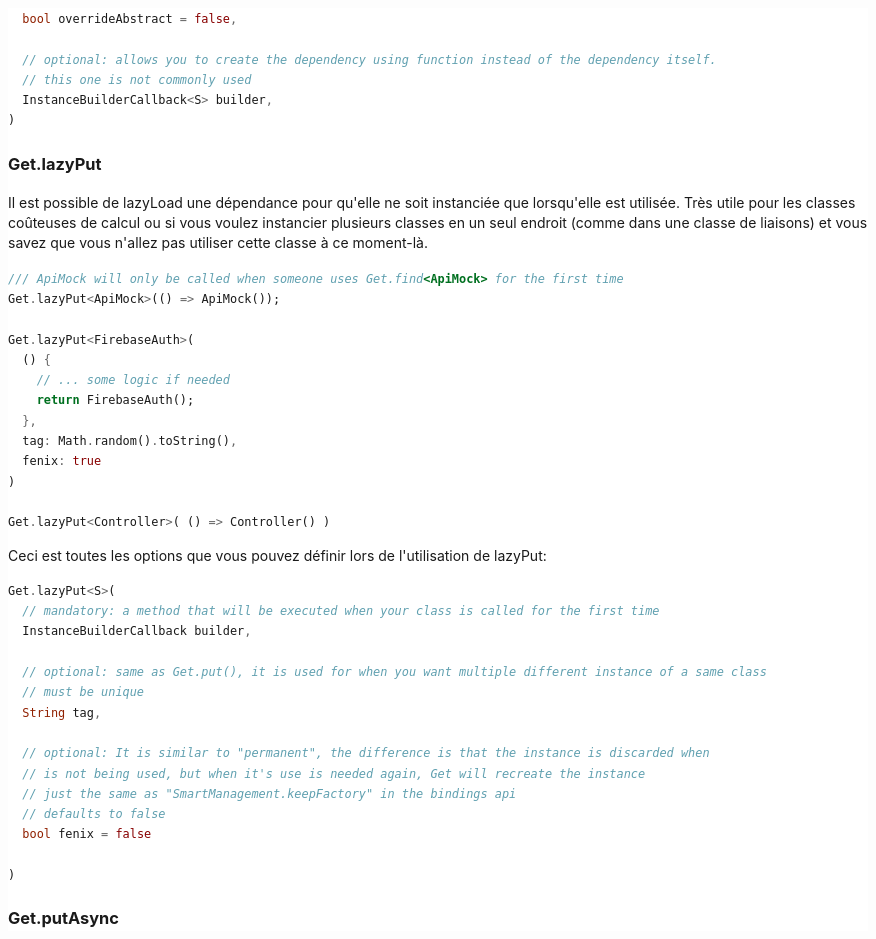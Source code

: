 ```dart
  bool overrideAbstract = false,

  // optional: allows you to create the dependency using function instead of the dependency itself.
  // this one is not commonly used
  InstanceBuilderCallback<S> builder,
)
```

### Get.lazyPut

Il est possible de lazyLoad une dépendance pour qu'elle ne soit instanciée que lorsqu'elle est utilisée. Très utile pour les classes coûteuses de calcul ou si vous voulez instancier plusieurs classes en un seul endroit (comme dans une classe de liaisons) et vous savez que vous n'allez pas utiliser cette classe à ce moment-là.

```dart
/// ApiMock will only be called when someone uses Get.find<ApiMock> for the first time
Get.lazyPut<ApiMock>(() => ApiMock());

Get.lazyPut<FirebaseAuth>(
  () {
    // ... some logic if needed
    return FirebaseAuth();
  },
  tag: Math.random().toString(),
  fenix: true
)

Get.lazyPut<Controller>( () => Controller() )
```

Ceci est toutes les options que vous pouvez définir lors de l'utilisation de lazyPut:

```dart
Get.lazyPut<S>(
  // mandatory: a method that will be executed when your class is called for the first time
  InstanceBuilderCallback builder,
  
  // optional: same as Get.put(), it is used for when you want multiple different instance of a same class
  // must be unique
  String tag,

  // optional: It is similar to "permanent", the difference is that the instance is discarded when
  // is not being used, but when it's use is needed again, Get will recreate the instance
  // just the same as "SmartManagement.keepFactory" in the bindings api
  // defaults to false
  bool fenix = false
  
)
```

### Get.putAsync
